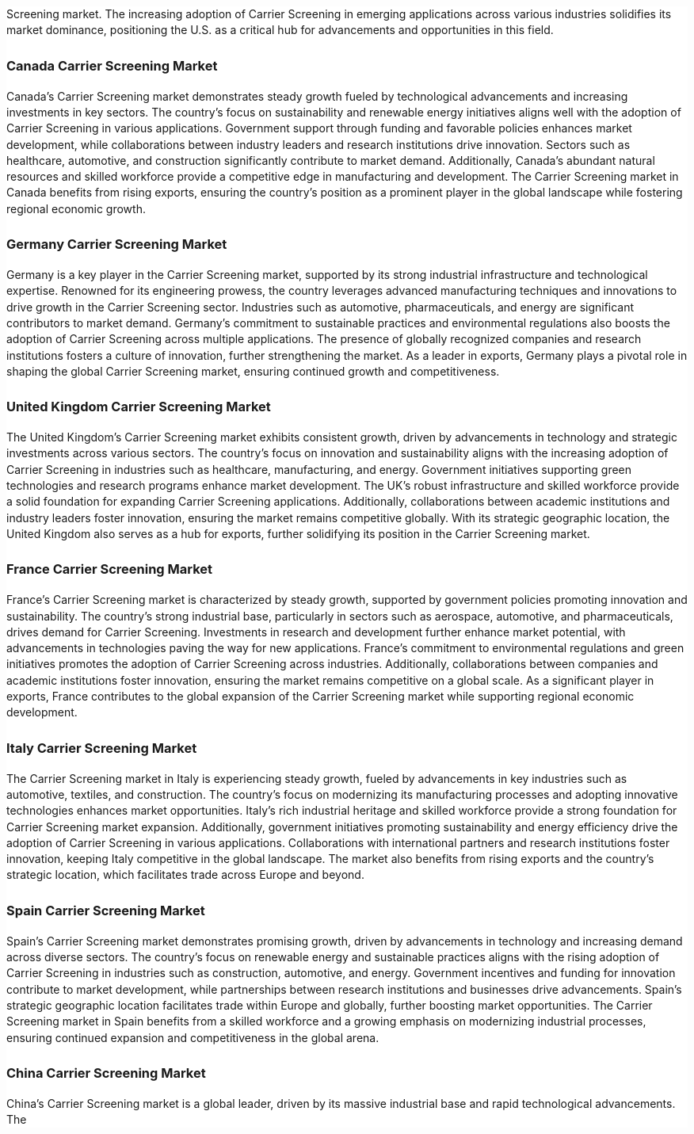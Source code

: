 Screening market. The increasing adoption of Carrier Screening in emerging applications across various industries solidifies its market dominance, positioning the U.S. as a critical hub for advancements and opportunities in this field.</p><h3>Canada Carrier Screening Market</h3><p>Canada&rsquo;s Carrier Screening market demonstrates steady growth fueled by technological advancements and increasing investments in key sectors. The country&rsquo;s focus on sustainability and renewable energy initiatives aligns well with the adoption of Carrier Screening in various applications. Government support through funding and favorable policies enhances market development, while collaborations between industry leaders and research institutions drive innovation. Sectors such as healthcare, automotive, and construction significantly contribute to market demand. Additionally, Canada&rsquo;s abundant natural resources and skilled workforce provide a competitive edge in manufacturing and development. The Carrier Screening market in Canada benefits from rising exports, ensuring the country&rsquo;s position as a prominent player in the global landscape while fostering regional economic growth.</p><h3>Germany Carrier Screening Market</h3><p>Germany is a key player in the Carrier Screening market, supported by its strong industrial infrastructure and technological expertise. Renowned for its engineering prowess, the country leverages advanced manufacturing techniques and innovations to drive growth in the Carrier Screening sector. Industries such as automotive, pharmaceuticals, and energy are significant contributors to market demand. Germany&rsquo;s commitment to sustainable practices and environmental regulations also boosts the adoption of Carrier Screening across multiple applications. The presence of globally recognized companies and research institutions fosters a culture of innovation, further strengthening the market. As a leader in exports, Germany plays a pivotal role in shaping the global Carrier Screening market, ensuring continued growth and competitiveness.</p><h3>United Kingdom Carrier Screening Market</h3><p>The United Kingdom&rsquo;s Carrier Screening market exhibits consistent growth, driven by advancements in technology and strategic investments across various sectors. The country&rsquo;s focus on innovation and sustainability aligns with the increasing adoption of Carrier Screening in industries such as healthcare, manufacturing, and energy. Government initiatives supporting green technologies and research programs enhance market development. The UK&rsquo;s robust infrastructure and skilled workforce provide a solid foundation for expanding Carrier Screening applications. Additionally, collaborations between academic institutions and industry leaders foster innovation, ensuring the market remains competitive globally. With its strategic geographic location, the United Kingdom also serves as a hub for exports, further solidifying its position in the Carrier Screening market.</p><h3>France Carrier Screening Market</h3><p>France&rsquo;s Carrier Screening market is characterized by steady growth, supported by government policies promoting innovation and sustainability. The country&rsquo;s strong industrial base, particularly in sectors such as aerospace, automotive, and pharmaceuticals, drives demand for Carrier Screening. Investments in research and development further enhance market potential, with advancements in technologies paving the way for new applications. France&rsquo;s commitment to environmental regulations and green initiatives promotes the adoption of Carrier Screening across industries. Additionally, collaborations between companies and academic institutions foster innovation, ensuring the market remains competitive on a global scale. As a significant player in exports, France contributes to the global expansion of the Carrier Screening market while supporting regional economic development.</p><h3>Italy Carrier Screening Market</h3><p>The Carrier Screening market in Italy is experiencing steady growth, fueled by advancements in key industries such as automotive, textiles, and construction. The country&rsquo;s focus on modernizing its manufacturing processes and adopting innovative technologies enhances market opportunities. Italy&rsquo;s rich industrial heritage and skilled workforce provide a strong foundation for Carrier Screening market expansion. Additionally, government initiatives promoting sustainability and energy efficiency drive the adoption of Carrier Screening in various applications. Collaborations with international partners and research institutions foster innovation, keeping Italy competitive in the global landscape. The market also benefits from rising exports and the country&rsquo;s strategic location, which facilitates trade across Europe and beyond.</p><h3>Spain Carrier Screening Market</h3><p>Spain&rsquo;s Carrier Screening market demonstrates promising growth, driven by advancements in technology and increasing demand across diverse sectors. The country&rsquo;s focus on renewable energy and sustainable practices aligns with the rising adoption of Carrier Screening in industries such as construction, automotive, and energy. Government incentives and funding for innovation contribute to market development, while partnerships between research institutions and businesses drive advancements. Spain&rsquo;s strategic geographic location facilitates trade within Europe and globally, further boosting market opportunities. The Carrier Screening market in Spain benefits from a skilled workforce and a growing emphasis on modernizing industrial processes, ensuring continued expansion and competitiveness in the global arena.</p><h3>China Carrier Screening Market</h3><p>China&rsquo;s Carrier Screening market is a global leader, driven by its massive industrial base and rapid technological advancements. The